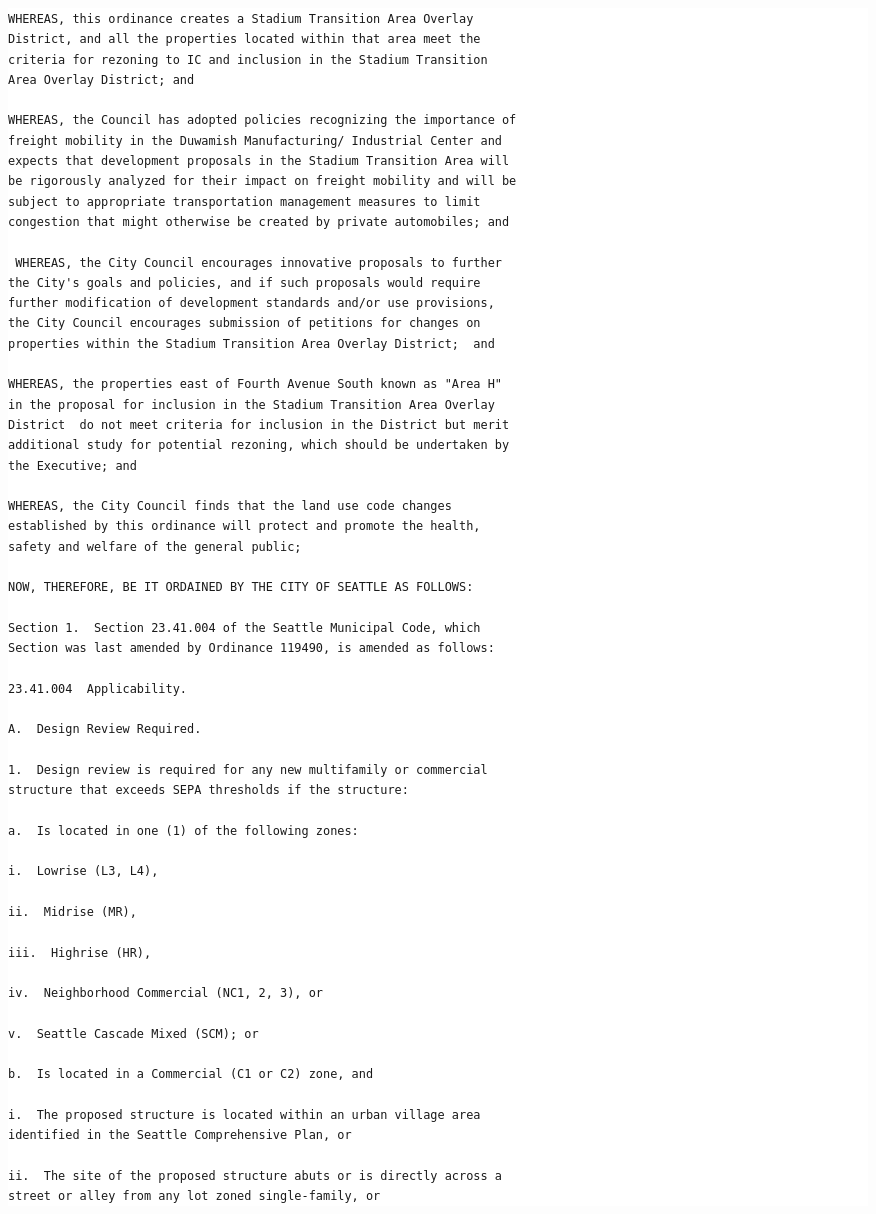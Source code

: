     WHEREAS, this ordinance creates a Stadium Transition Area Overlay  
    District, and all the properties located within that area meet the  
    criteria for rezoning to IC and inclusion in the Stadium Transition  
    Area Overlay District; and  
  
    WHEREAS, the Council has adopted policies recognizing the importance of  
    freight mobility in the Duwamish Manufacturing/ Industrial Center and  
    expects that development proposals in the Stadium Transition Area will  
    be rigorously analyzed for their impact on freight mobility and will be  
    subject to appropriate transportation management measures to limit  
    congestion that might otherwise be created by private automobiles; and  
  
     WHEREAS, the City Council encourages innovative proposals to further  
    the City's goals and policies, and if such proposals would require  
    further modification of development standards and/or use provisions,  
    the City Council encourages submission of petitions for changes on  
    properties within the Stadium Transition Area Overlay District;  and  
  
    WHEREAS, the properties east of Fourth Avenue South known as "Area H"  
    in the proposal for inclusion in the Stadium Transition Area Overlay  
    District  do not meet criteria for inclusion in the District but merit  
    additional study for potential rezoning, which should be undertaken by  
    the Executive; and  
  
    WHEREAS, the City Council finds that the land use code changes  
    established by this ordinance will protect and promote the health,  
    safety and welfare of the general public;  
  
    NOW, THEREFORE, BE IT ORDAINED BY THE CITY OF SEATTLE AS FOLLOWS:  
  
    Section 1.  Section 23.41.004 of the Seattle Municipal Code, which  
    Section was last amended by Ordinance 119490, is amended as follows:  
  
    23.41.004  Applicability.  
  
    A.  Design Review Required.  
  
    1.  Design review is required for any new multifamily or commercial  
    structure that exceeds SEPA thresholds if the structure:  
  
    a.  Is located in one (1) of the following zones:  
  
    i.  Lowrise (L3, L4),  
  
    ii.  Midrise (MR),  
  
    iii.  Highrise (HR),  
  
    iv.  Neighborhood Commercial (NC1, 2, 3), or  
  
    v.  Seattle Cascade Mixed (SCM); or  
  
    b.  Is located in a Commercial (C1 or C2) zone, and  
  
    i.  The proposed structure is located within an urban village area  
    identified in the Seattle Comprehensive Plan, or  
  
    ii.  The site of the proposed structure abuts or is directly across a  
    street or alley from any lot zoned single-family, or  
  